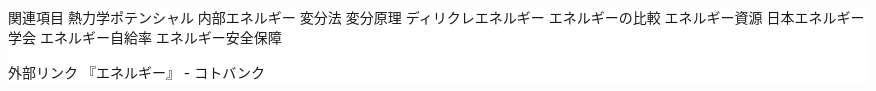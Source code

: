 関連項目
熱力学ポテンシャル
内部エネルギー
変分法
変分原理
ディリクレエネルギー
エネルギーの比較
エネルギー資源
日本エネルギー学会
エネルギー自給率
エネルギー安全保障

外部リンク
『エネルギー』 - コトバンク